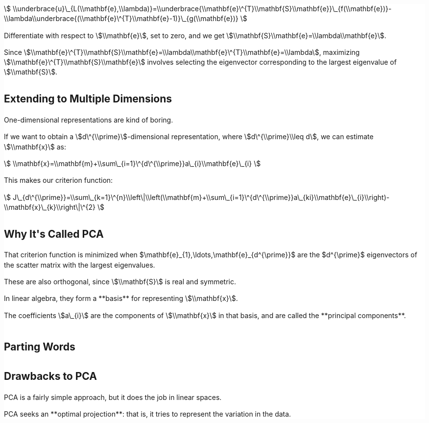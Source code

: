<p class="fragment">\$ \\underbrace{u}\_{L(\\mathbf{e},\\lambda)}=\\underbrace{\\mathbf{e}\^{T}\\mathbf{S}\\mathbf{e}}\_{f(\\mathbf{e})}-\\lambda\\underbrace{(\\mathbf{e}\^{T}\\mathbf{e}-1)}\_{g(\\mathbf{e})} \$</p>

<p class="fragment">Differentiate with respect to \$\\mathbf{e}\$, set to zero, and we get \$\\mathbf{S}\\mathbf{e}=\\lambda\\mathbf{e}\$.</p>

<p class="fragment">Since \$\\mathbf{e}\^{T}\\mathbf{S}\\mathbf{e}=\\lambda\\mathbf{e}\^{T}\\mathbf{e}=\\lambda\$, maximizing \$\\mathbf{e}\^{T}\\mathbf{S}\\mathbf{e}\$ involves selecting the eigenvector corresponding to the largest eigenvalue of \$\\mathbf{S}\$.</p>

## Extending to Multiple Dimensions

One-dimensional representations are kind of boring.

<p class="fragment">
If we want to obtain a \$d\^{\\prime}\$-dimensional representation, where
\$d\^{\\prime}\\leq d\$, we can estimate \$\\mathbf{x}\$ as:
</p>

<p class="fragment">\$ \\mathbf{x}=\\mathbf{m}+\\sum\_{i=1}\^{d\^{\\prime}}a\_{i}\\mathbf{e}\_{i} \$</p>

<p class="fragment">This makes our criterion function:</p>

<p class="fragment">\$ J\_{d\^{\\prime}}=\\sum\_{k=1}\^{n}\\left\|\\left(\\mathbf{m}+\\sum\_{i=1}\^{d\^{\\prime}}a\_{ki}\\mathbf{e}\_{i}\\right)-\\mathbf{x}\_{k}\\right\|\^{2} \$</p>

## Why It's Called PCA

That criterion function is minimized when
\$\\mathbf{e}\_{1},\\ldots,\\mathbf{e}\_{d\^{\\prime}}\$ are the \$d\^{\\prime}\$
eigenvectors of the scatter matrix with the largest eigenvalues.

<p class="fragment">These are also orthogonal, since \$\\mathbf{S}\$ is real and symmetric.</p>

<p class="fragment">
In linear algebra, they form a **basis** for representing
\$\\mathbf{x}\$.
</p>

<p class="fragment">
The coefficients \$a\_{i}\$ are the components of \$\\mathbf{x}\$ in that basis, and
are called the **principal components**.
</p>

# 
## Parting Words

## Drawbacks to PCA

PCA is a fairly simple approach, but it does the job in linear spaces.

<p class="fragment">PCA seeks an **optimal projection**: that is, it tries to represent the variation in the data.</p>
